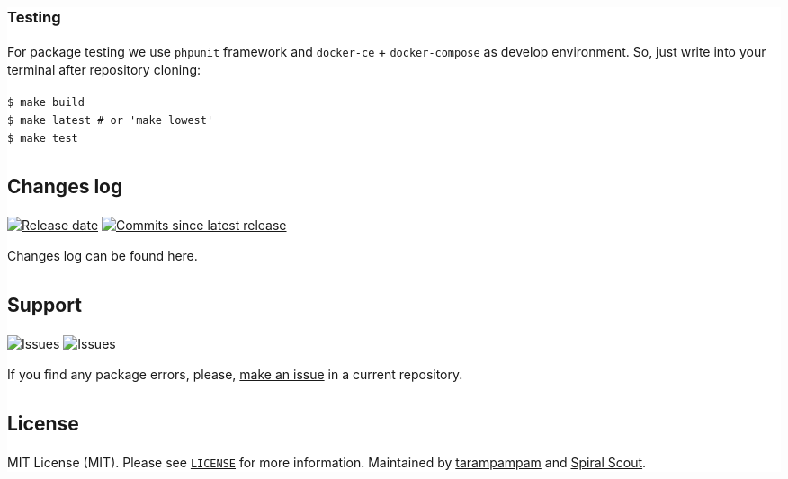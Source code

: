 ### Testing

For package testing we use `phpunit` framework and `docker-ce` + `docker-compose` as develop environment. So, just write into your terminal after repository cloning:

```shell script
$ make build
$ make latest # or 'make lowest'
$ make test
```

## Changes log

[![Release date][badge_release_date]][link_releases]
[![Commits since latest release][badge_commits_since_release]][link_commits]

Changes log can be [found here][link_changes_log].

## Support

[![Issues][badge_issues]][link_issues]
[![Issues][badge_pulls]][link_pulls]

If you find any package errors, please, [make an issue][link_create_issue] in a current repository.

## License

MIT License (MIT). Please see [`LICENSE`](./LICENSE) for more information. Maintained by [tarampampam](https://github.com/tarampampam) and [Spiral Scout](https://spiralscout.com).

[badge_packagist_version]:https://img.shields.io/packagist/v/spiral/roadrunner-laravel.svg?maxAge=180
[badge_php_version]:https://img.shields.io/packagist/php-v/spiral/roadrunner-laravel.svg?longCache=true
[badge_build_status]:https://img.shields.io/github/actions/workflow/status/spiral/roadrunner-laravel/tests.yml?branch=master&maxAge=30
[badge_chat]:https://img.shields.io/badge/discord-chat-magenta.svg
[badge_coverage]:https://img.shields.io/codecov/c/github/spiral/roadrunner-laravel/master.svg?maxAge=180
[badge_downloads_count]:https://img.shields.io/packagist/dt/spiral/roadrunner-laravel.svg?maxAge=180
[badge_license]:https://img.shields.io/packagist/l/spiral/roadrunner-laravel.svg?maxAge=256
[badge_release_date]:https://img.shields.io/github/release-date/spiral/roadrunner-laravel.svg?style=flat-square&maxAge=180
[badge_commits_since_release]:https://img.shields.io/github/commits-since/spiral/roadrunner-laravel/latest.svg?style=flat-square&maxAge=180
[badge_issues]:https://img.shields.io/github/issues/spiral/roadrunner-laravel.svg?style=flat-square&maxAge=180
[badge_pulls]:https://img.shields.io/github/issues-pr/spiral/roadrunner-laravel.svg?style=flat-square&maxAge=180
[link_releases]:https://github.com/spiral/roadrunner-laravel/releases
[link_packagist]:https://packagist.org/packages/spiral/roadrunner-laravel
[link_build_status]:https://github.com/spiral/roadrunner-laravel/actions
[link_chat]:https://discord.gg/Y3df23vJDw
[link_coverage]:https://codecov.io/gh/spiral/roadrunner-laravel/
[link_changes_log]:https://github.com/spiral/roadrunner-laravel/blob/master/CHANGELOG.md
[link_issues]:https://github.com/spiral/roadrunner-laravel/issues
[link_create_issue]:https://github.com/spiral/roadrunner-laravel/issues/new/choose
[link_commits]:https://github.com/spiral/roadrunner-laravel/commits
[link_pulls]:https://github.com/spiral/roadrunner-laravel/pulls
[link_license]:https://github.com/spiral/roadrunner-laravel/blob/master/LICENSE
[getcomposer]:https://getcomposer.org/download/
[roadrunner]:https://github.com/roadrunner-server/roadrunner
[roadrunner_config]:https://github.com/roadrunner-server/roadrunner/blob/master/.rr.yaml
[laravel]:https://laravel.com